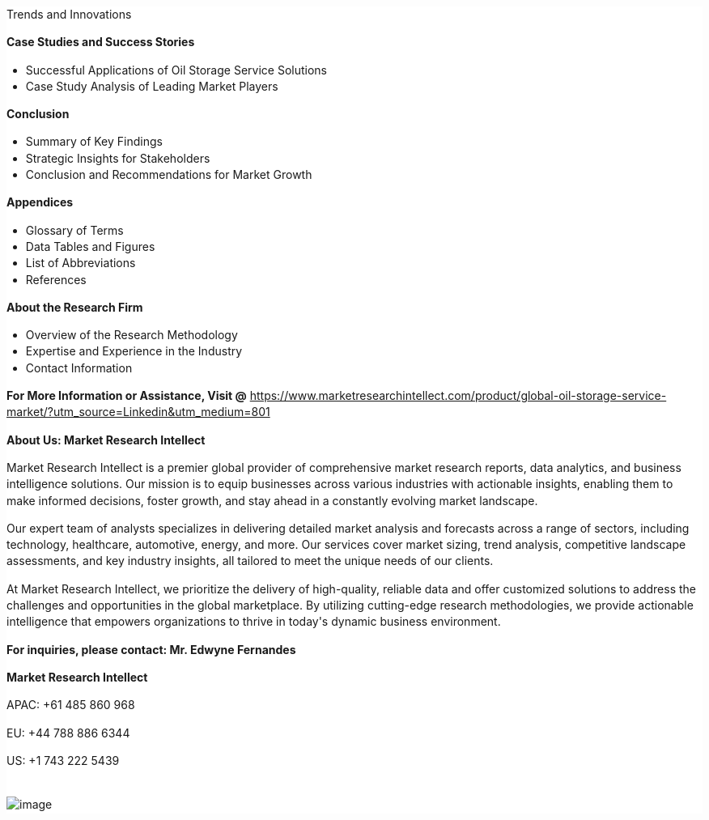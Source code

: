 Trends and Innovations</li></ul><p><strong>Case Studies and Success Stories</strong></p><ul><li>Successful Applications of Oil Storage Service Solutions</li><li>Case Study Analysis of Leading Market Players</li></ul><p><strong>Conclusion</strong></p><ul><li>Summary of Key Findings</li><li>Strategic Insights for Stakeholders</li><li>Conclusion and Recommendations for Market Growth</li></ul><p><strong>Appendices</strong></p><ul><li>Glossary of Terms</li><li>Data Tables and Figures</li><li>List of Abbreviations</li><li>References</li></ul><p><strong>About the Research Firm</strong></p><ul><li>Overview of the Research Methodology</li><li>Expertise and Experience in the Industry</li><li>Contact Information</li></ul></div><div class="article-main__content" data-test-id="publishing-text-block"><p><span class="font-[700]"><strong>For More Information or Assistance, Visit @</strong>&nbsp;<a href="https://www.marketresearchintellect.com/product/global-oil-storage-service-market/?utm_source=Linkedin&utm_medium=801">https://www.marketresearchintellect.com/product/global-oil-storage-service-market/?utm_source=Linkedin&utm_medium=801</a></span></p><p><strong>About Us: Market Research Intellect</strong></p><p>Market Research Intellect is a premier global provider of comprehensive market research reports, data analytics, and business intelligence solutions. Our mission is to equip businesses across various industries with actionable insights, enabling them to make informed decisions, foster growth, and stay ahead in a constantly evolving market landscape.</p><p>Our expert team of analysts specializes in delivering detailed market analysis and forecasts across a range of sectors, including technology, healthcare, automotive, energy, and more. Our services cover market sizing, trend analysis, competitive landscape assessments, and key industry insights, all tailored to meet the unique needs of our clients.</p><p>At Market Research Intellect, we prioritize the delivery of high-quality, reliable data and offer customized solutions to address the challenges and opportunities in the global marketplace. By utilizing cutting-edge research methodologies, we provide actionable intelligence that empowers organizations to thrive in today's dynamic business environment.</p><p><strong>For inquiries, please contact: Mr. Edwyne Fernandes</strong></p><p><strong>Market Research Intellect</strong></p><p>APAC: +61 485 860 968</p><p>EU: +44 788 886 6344</p><p>US: +1 743 222 5439</p></div><div class="article-main__content" data-test-id="publishing-text-block">&nbsp;</div>
![image](https://github.com/user-attachments/assets/bc7dab2b-cd2d-4d33-9b38-14ce18bf2842)
